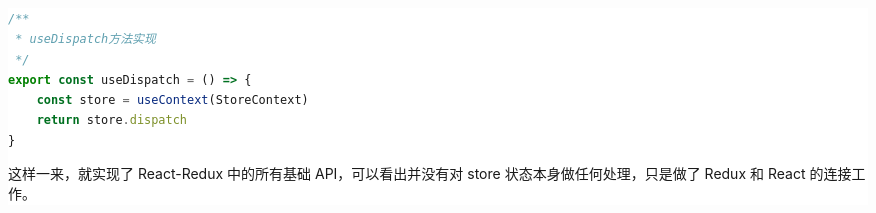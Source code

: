 ```js
/**
 * useDispatch方法实现
 */
export const useDispatch = () => {
	const store = useContext(StoreContext)
	return store.dispatch
}
```

这样一来，就实现了 React-Redux 中的所有基础 API，可以看出并没有对 store 状态本身做任何处理，只是做了 Redux 和 React 的连接工作。



























